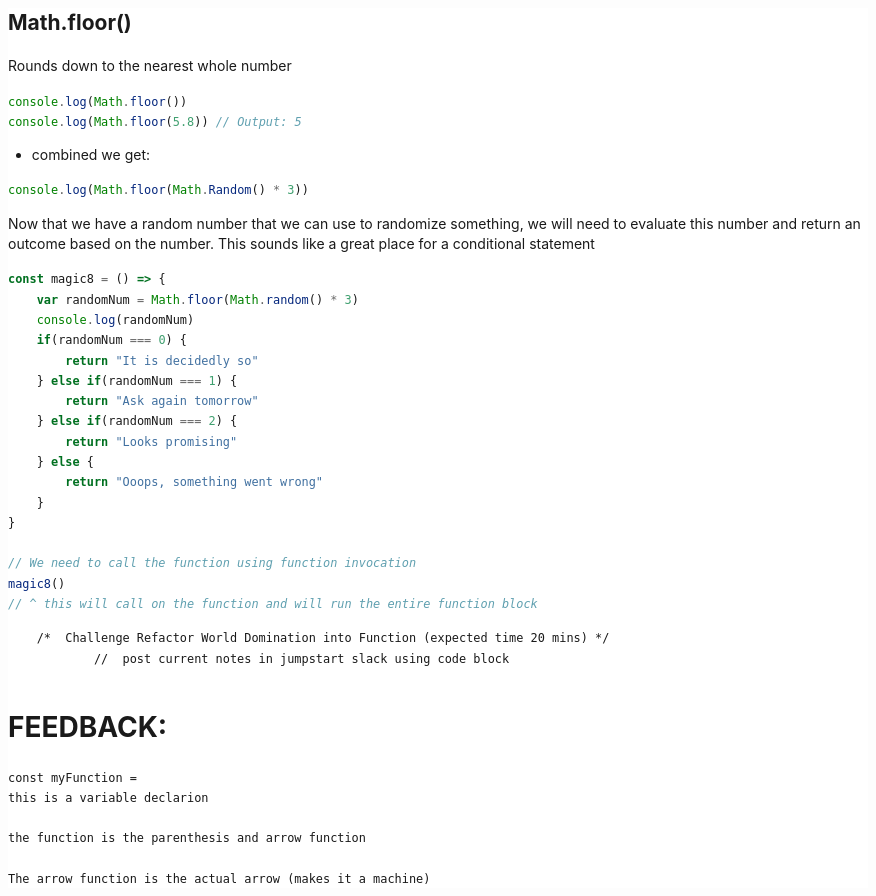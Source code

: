 ## Math.floor()
Rounds down to the nearest whole number
```javascript
console.log(Math.floor())
console.log(Math.floor(5.8)) // Output: 5
```

- combined we get:
```javascript
console.log(Math.floor(Math.Random() * 3))
```


Now that we have a random number that we can use to randomize something, we will need to evaluate this number and return an outcome based on the number.  This sounds like a great place for a conditional statement

```javascript
const magic8 = () => {
    var randomNum = Math.floor(Math.random() * 3)
    console.log(randomNum)
    if(randomNum === 0) {
        return "It is decidedly so"
    } else if(randomNum === 1) {
        return "Ask again tomorrow"
    } else if(randomNum === 2) {
        return "Looks promising"
    } else {
        return "Ooops, something went wrong"
    }
}

// We need to call the function using function invocation
magic8()
// ^ this will call on the function and will run the entire function block
```




        /*  Challenge Refactor World Domination into Function (expected time 20 mins) */
                //  post current notes in jumpstart slack using code block



# FEEDBACK:

    const myFunction =
    this is a variable declarion 

    the function is the parenthesis and arrow function

    The arrow function is the actual arrow (makes it a machine)


